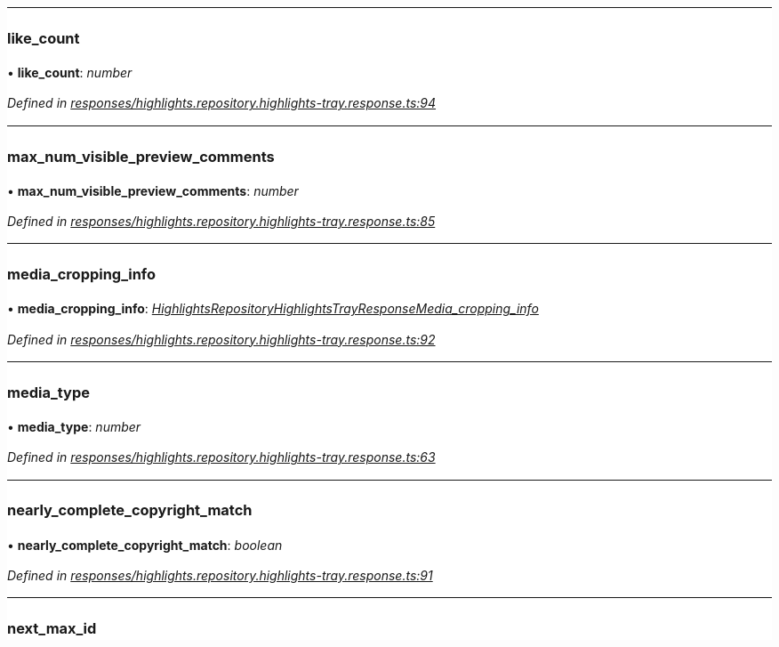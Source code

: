 ___

###  like_count

• **like_count**: *number*

*Defined in [responses/highlights.repository.highlights-tray.response.ts:94](https://github.com/dilame/instagram-private-api/blob/e9c516c/src/responses/highlights.repository.highlights-tray.response.ts#L94)*

___

###  max_num_visible_preview_comments

• **max_num_visible_preview_comments**: *number*

*Defined in [responses/highlights.repository.highlights-tray.response.ts:85](https://github.com/dilame/instagram-private-api/blob/e9c516c/src/responses/highlights.repository.highlights-tray.response.ts#L85)*

___

###  media_cropping_info

• **media_cropping_info**: *[HighlightsRepositoryHighlightsTrayResponseMedia_cropping_info](_responses_highlights_repository_highlights_tray_response_.highlightsrepositoryhighlightstrayresponsemedia_cropping_info.md)*

*Defined in [responses/highlights.repository.highlights-tray.response.ts:92](https://github.com/dilame/instagram-private-api/blob/e9c516c/src/responses/highlights.repository.highlights-tray.response.ts#L92)*

___

###  media_type

• **media_type**: *number*

*Defined in [responses/highlights.repository.highlights-tray.response.ts:63](https://github.com/dilame/instagram-private-api/blob/e9c516c/src/responses/highlights.repository.highlights-tray.response.ts#L63)*

___

###  nearly_complete_copyright_match

• **nearly_complete_copyright_match**: *boolean*

*Defined in [responses/highlights.repository.highlights-tray.response.ts:91](https://github.com/dilame/instagram-private-api/blob/e9c516c/src/responses/highlights.repository.highlights-tray.response.ts#L91)*

___

###  next_max_id
